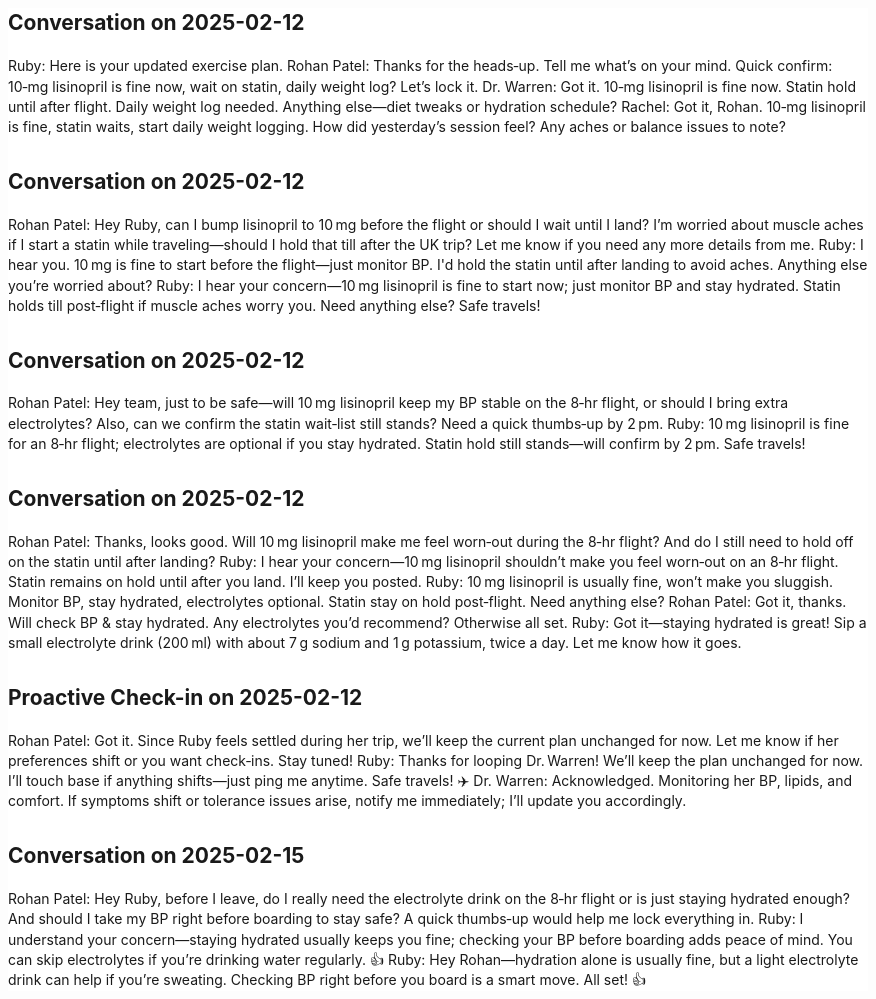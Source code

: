 ## Conversation on 2025-02-12
Ruby: Here is your updated exercise plan.
Rohan Patel: Thanks for the heads‑up. Tell me what’s on your mind. Quick confirm: 10‑mg lisinopril is fine now, wait on statin, daily weight log? Let’s lock it.
Dr. Warren: Got it. 10‑mg lisinopril is fine now. Statin hold until after flight. Daily weight log needed. Anything else—diet tweaks or hydration schedule?
Rachel: Got it, Rohan. 10‑mg lisinopril is fine, statin waits, start daily weight logging. How did yesterday’s session feel? Any aches or balance issues to note?

## Conversation on 2025-02-12
Rohan Patel: Hey Ruby, can I bump lisinopril to 10 mg before the flight or should I wait until I land? I’m worried about muscle aches if I start a statin while traveling—should I hold that till after the UK trip? Let me know if you need any more details from me.
Ruby: I hear you. 10 mg is fine to start before the flight—just monitor BP. I'd hold the statin until after landing to avoid aches. Anything else you’re worried about?
Ruby: I hear your concern—10 mg lisinopril is fine to start now; just monitor BP and stay hydrated. Statin holds till post‑flight if muscle aches worry you. Need anything else? Safe travels!

## Conversation on 2025-02-12
Rohan Patel: Hey team, just to be safe—will 10 mg lisinopril keep my BP stable on the 8‑hr flight, or should I bring extra electrolytes? Also, can we confirm the statin wait‑list still stands? Need a quick thumbs‑up by 2 pm.
Ruby: 10 mg lisinopril is fine for an 8‑hr flight; electrolytes are optional if you stay hydrated. Statin hold still stands—will confirm by 2 pm. Safe travels!

## Conversation on 2025-02-12
Rohan Patel: Thanks, looks good. Will 10 mg lisinopril make me feel worn‑out during the 8‑hr flight? And do I still need to hold off on the statin until after landing?
Ruby: I hear your concern—10 mg lisinopril shouldn’t make you feel worn‑out on an 8‑hr flight. Statin remains on hold until after you land. I’ll keep you posted.
Ruby: 10 mg lisinopril is usually fine, won’t make you sluggish. Monitor BP, stay hydrated, electrolytes optional. Statin stay on hold post‑flight. Need anything else?
Rohan Patel: Got it, thanks. Will check BP & stay hydrated. Any electrolytes you’d recommend? Otherwise all set.
Ruby: Got it—staying hydrated is great! Sip a small electrolyte drink (200 ml) with about 7 g sodium and 1 g potassium, twice a day. Let me know how it goes.

## Proactive Check-in on 2025-02-12
Rohan Patel: Got it. Since Ruby feels settled during her trip, we’ll keep the current plan unchanged for now. Let me know if her preferences shift or you want check‑ins. Stay tuned!
Ruby: Thanks for looping Dr. Warren! We’ll keep the plan unchanged for now. I’ll touch base if anything shifts—just ping me anytime. Safe travels! ✈️
Dr. Warren: Acknowledged. Monitoring her BP, lipids, and comfort. If symptoms shift or tolerance issues arise, notify me immediately; I’ll update you accordingly.

## Conversation on 2025-02-15
Rohan Patel: Hey Ruby, before I leave, do I really need the electrolyte drink on the 8‑hr flight or is just staying hydrated enough? And should I take my BP right before boarding to stay safe? A quick thumbs‑up would help me lock everything in.
Ruby: I understand your concern—staying hydrated usually keeps you fine; checking your BP before boarding adds peace of mind. You can skip electrolytes if you’re drinking water regularly. 👍
Ruby: Hey Rohan—hydration alone is usually fine, but a light electrolyte drink can help if you’re sweating. Checking BP right before you board is a smart move. All set! 👍
